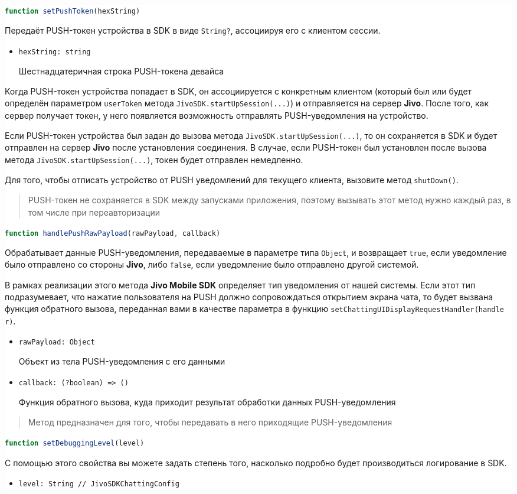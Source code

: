 

```javascript
function setPushToken(hexString)
```

Передаёт PUSH-токен устройства в SDK в виде `String?`, ассоциируя его с клиентом сессии.

- `hexString: string`

    Шестнадцатеричная строка PUSH-токена девайса

Когда PUSH-токен устройства попадает в SDK, он ассоциируется с конкретным клиентом (который был или будет определён параметром `userToken` метода `JivoSDK.startUpSession(...)`) и отправляется на сервер **Jivo**. После того, как сервер получает токен, у него появляется возможность отправлять PUSH-уведомления на устройство.

Если PUSH-токен устройства был задан до вызова метода 
`JivoSDK.startUpSession(...)`, то он сохраняется в SDK и будет отправлен на сервер **Jivo** после установления соединения. В случае, если PUSH-токен был установлен после вызова метода `JivoSDK.startUpSession(...)`, токен будет отправлен немедленно.

Для того, чтобы отписать устройство от PUSH уведомлений для текущего клиента, вызовите метод `shutDown()`. 

>  PUSH-токен не сохраняется в SDK между запусками приложения, поэтому вызывать этот метод нужно каждый раз, в том числе при переавторизации



```javascript
function handlePushRawPayload(rawPayload, callback)
```

Обрабатывает данные PUSH-уведомления, передаваемые в параметре типа `Object`, и возвращает `true`, если уведомление было отправлено со стороны **Jivo**, либо `false`, если уведомление было отправлено другой системой.

В рамках реализации этого метода **Jivo Mobile SDK** определяет тип уведомления от нашей системы. Если этот тип подразумевает, что нажатие пользователя на PUSH должно сопровождаться открытием экрана чата, то будет вызвана функция обратного вызова, переданная вами в качестве параметра в функцию `setChattingUIDisplayRequestHandler(handler)`.

- `rawPayload: Object`

    Объект из тела PUSH-уведомления с его данными

- `callback: (?boolean) => ()`

    Функция обратного вызова, куда приходит результат обработки данных PUSH-уведомления

> Метод предназначен для того, чтобы передавать в него приходящие PUSH-уведомления



```javascript
function setDebuggingLevel(level)
```

С помощью этого свойства вы можете задать степень того, насколько подробно будет производиться логирование в SDK.

- `level: String // JivoSDKChattingConfig`
  